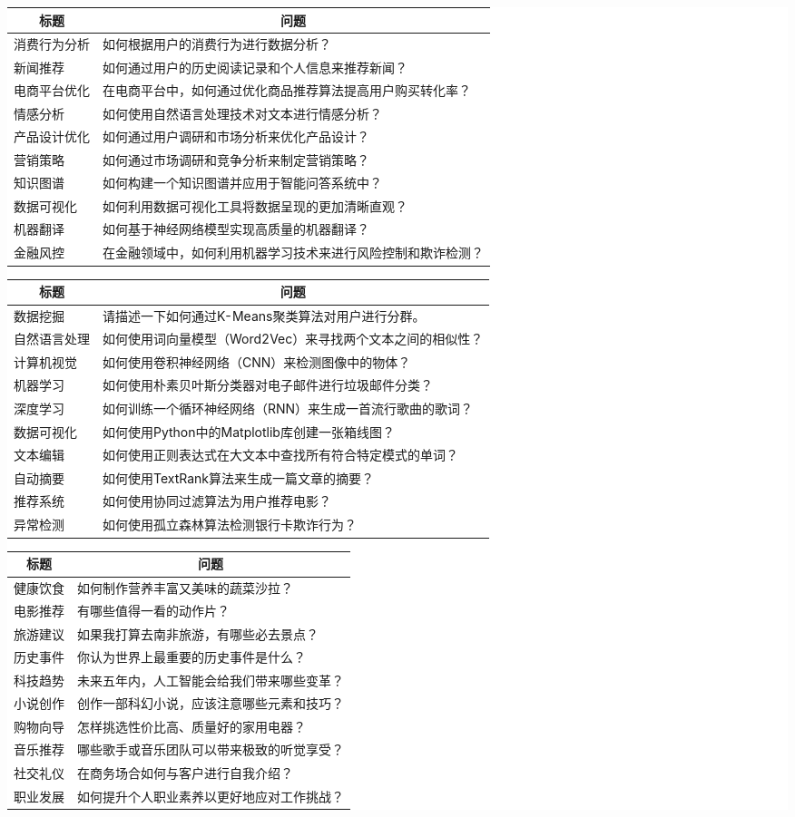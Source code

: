 | 标题         | 问题                                                                                                                    |
|--------------|-------------------------------------------------------------------------------------------------------------------------|
| 消费行为分析 | 如何根据用户的消费行为进行数据分析？                                                                                    |
| 新闻推荐     | 如何通过用户的历史阅读记录和个人信息来推荐新闻？                                                                      |
| 电商平台优化 | 在电商平台中，如何通过优化商品推荐算法提高用户购买转化率？                                                           |
| 情感分析     | 如何使用自然语言处理技术对文本进行情感分析？                                                                            |
| 产品设计优化 | 如何通过用户调研和市场分析来优化产品设计？                                                                              |
| 营销策略     | 如何通过市场调研和竞争分析来制定营销策略？                                                                              |
| 知识图谱     | 如何构建一个知识图谱并应用于智能问答系统中？                                                                            |
| 数据可视化   | 如何利用数据可视化工具将数据呈现的更加清晰直观？                                                                        |
| 机器翻译     | 如何基于神经网络模型实现高质量的机器翻译？                                                                                |
| 金融风控     | 在金融领域中，如何利用机器学习技术来进行风险控制和欺诈检测？                                                            |

|标题|问题|
|---|---|
|数据挖掘|请描述一下如何通过K-Means聚类算法对用户进行分群。|
|自然语言处理|如何使用词向量模型（Word2Vec）来寻找两个文本之间的相似性？|
|计算机视觉|如何使用卷积神经网络（CNN）来检测图像中的物体？|
|机器学习|如何使用朴素贝叶斯分类器对电子邮件进行垃圾邮件分类？|
|深度学习|如何训练一个循环神经网络（RNN）来生成一首流行歌曲的歌词？|
|数据可视化|如何使用Python中的Matplotlib库创建一张箱线图？|
|文本编辑|如何使用正则表达式在大文本中查找所有符合特定模式的单词？|
|自动摘要|如何使用TextRank算法来生成一篇文章的摘要？|
|推荐系统|如何使用协同过滤算法为用户推荐电影？|
|异常检测|如何使用孤立森林算法检测银行卡欺诈行为？|

|标题|问题|
|---|---|
|健康饮食|如何制作营养丰富又美味的蔬菜沙拉？|
|电影推荐|有哪些值得一看的动作片？|
|旅游建议|如果我打算去南非旅游，有哪些必去景点？|
|历史事件|你认为世界上最重要的历史事件是什么？|
|科技趋势|未来五年内，人工智能会给我们带来哪些变革？|
|小说创作|创作一部科幻小说，应该注意哪些元素和技巧？|
|购物向导|怎样挑选性价比高、质量好的家用电器？|
|音乐推荐|哪些歌手或音乐团队可以带来极致的听觉享受？|
|社交礼仪|在商务场合如何与客户进行自我介绍？|
|职业发展|如何提升个人职业素养以更好地应对工作挑战？|
